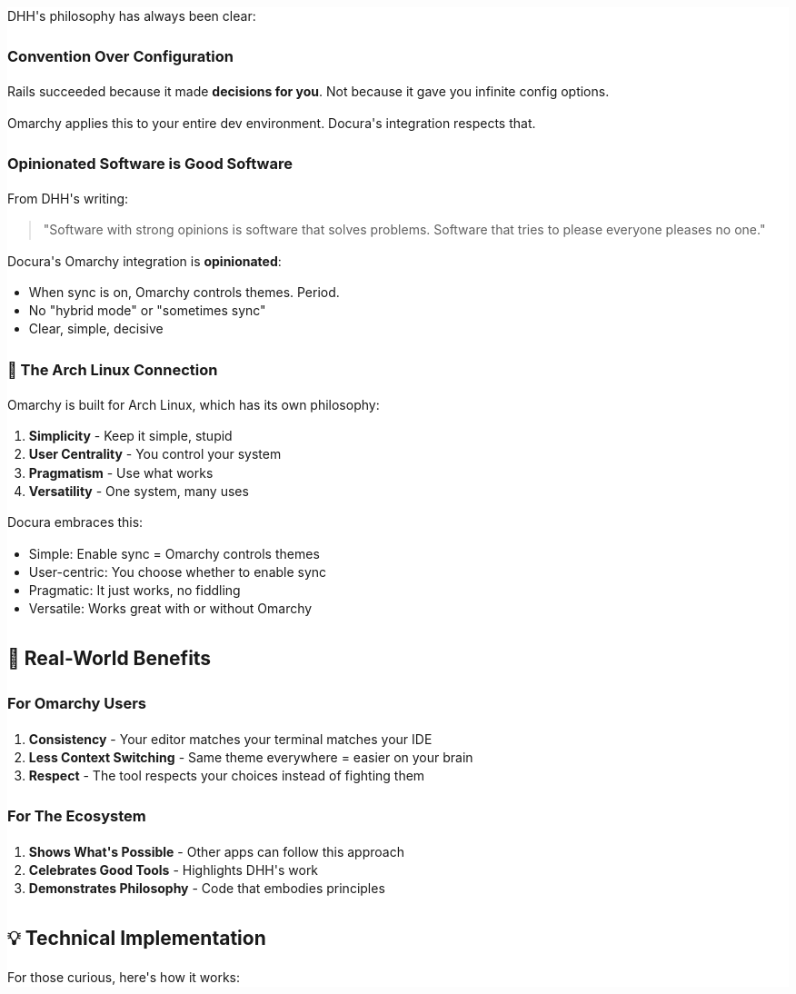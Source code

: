 DHH's philosophy has always been clear:

### Convention Over Configuration

Rails succeeded because it made **decisions for you**. Not because it gave you infinite config options.

Omarchy applies this to your entire dev environment. Docura's integration respects that.

### Opinionated Software is Good Software

From DHH's writing:

> "Software with strong opinions is software that solves problems. Software that tries to please everyone pleases no one."

Docura's Omarchy integration is **opinionated**:
- When sync is on, Omarchy controls themes. Period.
- No "hybrid mode" or "sometimes sync"
- Clear, simple, decisive

### 🎨 The Arch Linux Connection

Omarchy is built for Arch Linux, which has its own philosophy:

1. **Simplicity** - Keep it simple, stupid
2. **User Centrality** - You control your system
3. **Pragmatism** - Use what works
4. **Versatility** - One system, many uses

Docura embraces this:
- Simple: Enable sync = Omarchy controls themes
- User-centric: You choose whether to enable sync
- Pragmatic: It just works, no fiddling
- Versatile: Works great with or without Omarchy

## 🌟 Real-World Benefits

### For Omarchy Users

1. **Consistency** - Your editor matches your terminal matches your IDE
2. **Less Context Switching** - Same theme everywhere = easier on your brain
3. **Respect** - The tool respects your choices instead of fighting them

### For The Ecosystem

1. **Shows What's Possible** - Other apps can follow this approach
2. **Celebrates Good Tools** - Highlights DHH's work
3. **Demonstrates Philosophy** - Code that embodies principles

## 💡 Technical Implementation

For those curious, here's how it works:
